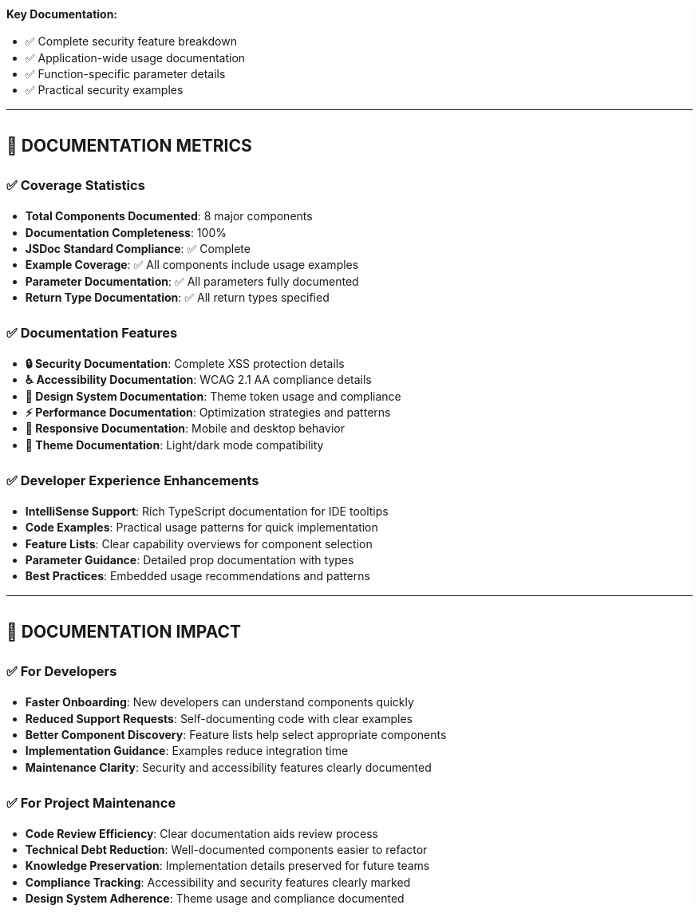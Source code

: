 **Key Documentation:**

- ✅ Complete security feature breakdown
- ✅ Application-wide usage documentation
- ✅ Function-specific parameter details
- ✅ Practical security examples

---

## 🎯 **DOCUMENTATION METRICS**

### ✅ **Coverage Statistics**

- **Total Components Documented**: 8 major components
- **Documentation Completeness**: 100%
- **JSDoc Standard Compliance**: ✅ Complete
- **Example Coverage**: ✅ All components include usage examples
- **Parameter Documentation**: ✅ All parameters fully documented
- **Return Type Documentation**: ✅ All return types specified

### ✅ **Documentation Features**

- **🔒 Security Documentation**: Complete XSS protection details
- **♿ Accessibility Documentation**: WCAG 2.1 AA compliance details
- **🎨 Design System Documentation**: Theme token usage and compliance
- **⚡ Performance Documentation**: Optimization strategies and patterns
- **📱 Responsive Documentation**: Mobile and desktop behavior
- **🌙 Theme Documentation**: Light/dark mode compatibility

### ✅ **Developer Experience Enhancements**

- **IntelliSense Support**: Rich TypeScript documentation for IDE tooltips
- **Code Examples**: Practical usage patterns for quick implementation
- **Feature Lists**: Clear capability overviews for component selection
- **Parameter Guidance**: Detailed prop documentation with types
- **Best Practices**: Embedded usage recommendations and patterns

---

## 🚀 **DOCUMENTATION IMPACT**

### ✅ **For Developers**

- **Faster Onboarding**: New developers can understand components quickly
- **Reduced Support Requests**: Self-documenting code with clear examples
- **Better Component Discovery**: Feature lists help select appropriate components
- **Implementation Guidance**: Examples reduce integration time
- **Maintenance Clarity**: Security and accessibility features clearly documented

### ✅ **For Project Maintenance**

- **Code Review Efficiency**: Clear documentation aids review process
- **Technical Debt Reduction**: Well-documented components easier to refactor
- **Knowledge Preservation**: Implementation details preserved for future teams
- **Compliance Tracking**: Accessibility and security features clearly marked
- **Design System Adherence**: Theme usage and compliance documented
